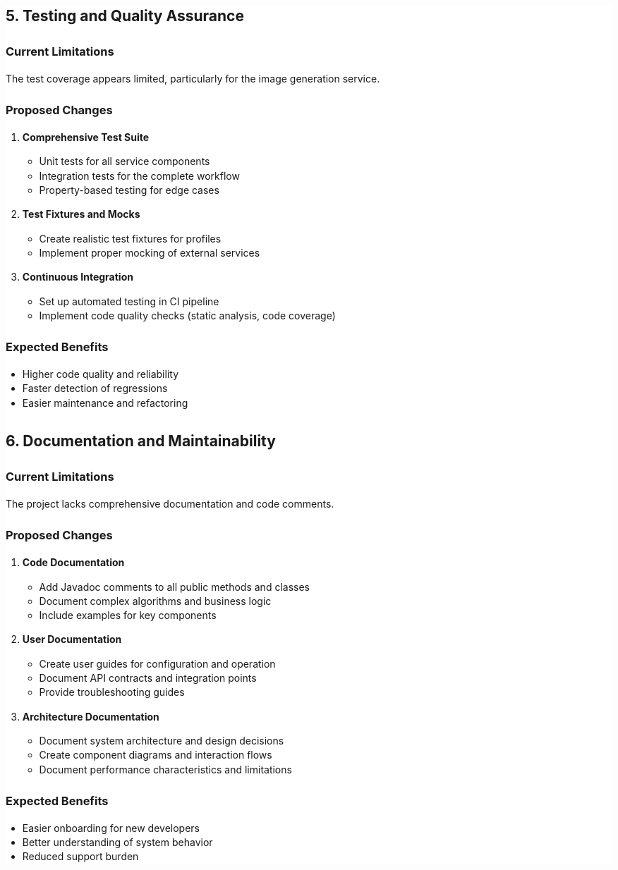 ## 5. Testing and Quality Assurance

### Current Limitations
The test coverage appears limited, particularly for the image generation service.

### Proposed Changes
1. **Comprehensive Test Suite**
   - Unit tests for all service components
   - Integration tests for the complete workflow
   - Property-based testing for edge cases

2. **Test Fixtures and Mocks**
   - Create realistic test fixtures for profiles
   - Implement proper mocking of external services

3. **Continuous Integration**
   - Set up automated testing in CI pipeline
   - Implement code quality checks (static analysis, code coverage)

### Expected Benefits
- Higher code quality and reliability
- Faster detection of regressions
- Easier maintenance and refactoring

## 6. Documentation and Maintainability

### Current Limitations
The project lacks comprehensive documentation and code comments.

### Proposed Changes
1. **Code Documentation**
   - Add Javadoc comments to all public methods and classes
   - Document complex algorithms and business logic
   - Include examples for key components

2. **User Documentation**
   - Create user guides for configuration and operation
   - Document API contracts and integration points
   - Provide troubleshooting guides

3. **Architecture Documentation**
   - Document system architecture and design decisions
   - Create component diagrams and interaction flows
   - Document performance characteristics and limitations

### Expected Benefits
- Easier onboarding for new developers
- Better understanding of system behavior
- Reduced support burden
